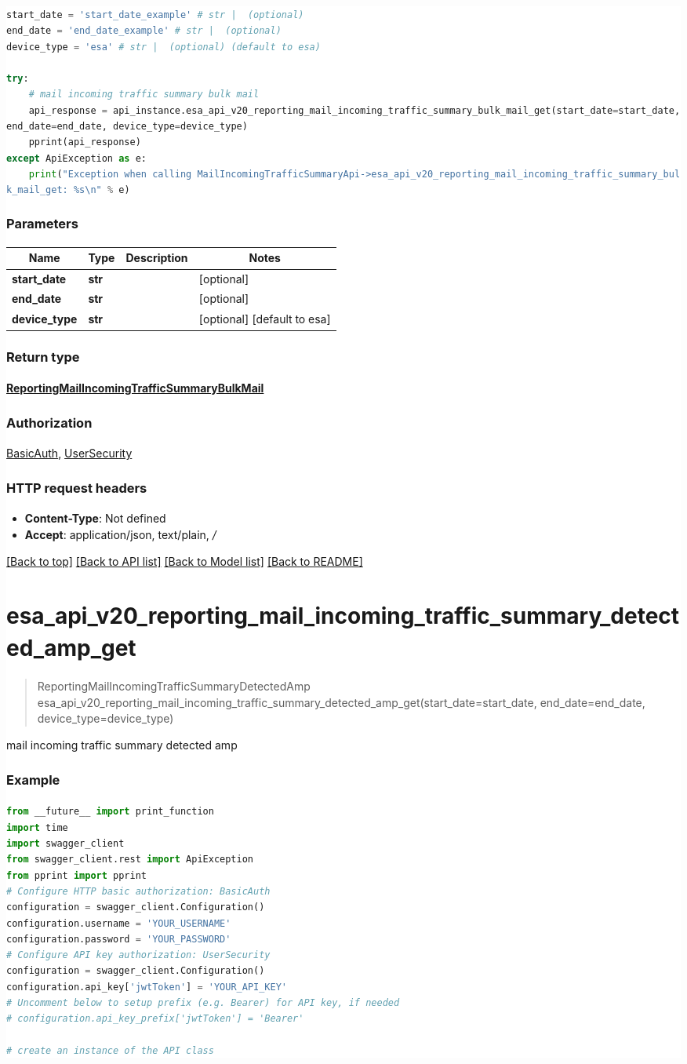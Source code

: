 ```python
start_date = 'start_date_example' # str |  (optional)
end_date = 'end_date_example' # str |  (optional)
device_type = 'esa' # str |  (optional) (default to esa)

try:
    # mail incoming traffic summary bulk mail
    api_response = api_instance.esa_api_v20_reporting_mail_incoming_traffic_summary_bulk_mail_get(start_date=start_date, end_date=end_date, device_type=device_type)
    pprint(api_response)
except ApiException as e:
    print("Exception when calling MailIncomingTrafficSummaryApi->esa_api_v20_reporting_mail_incoming_traffic_summary_bulk_mail_get: %s\n" % e)
```

### Parameters

Name | Type | Description  | Notes
------------- | ------------- | ------------- | -------------
 **start_date** | **str**|  | [optional] 
 **end_date** | **str**|  | [optional] 
 **device_type** | **str**|  | [optional] [default to esa]

### Return type

[**ReportingMailIncomingTrafficSummaryBulkMail**](ReportingMailIncomingTrafficSummaryBulkMail.md)

### Authorization

[BasicAuth](../README.md#BasicAuth), [UserSecurity](../README.md#UserSecurity)

### HTTP request headers

 - **Content-Type**: Not defined
 - **Accept**: application/json, text/plain, */*

[[Back to top]](#) [[Back to API list]](../README.md#documentation-for-api-endpoints) [[Back to Model list]](../README.md#documentation-for-models) [[Back to README]](../README.md)

# **esa_api_v20_reporting_mail_incoming_traffic_summary_detected_amp_get**
> ReportingMailIncomingTrafficSummaryDetectedAmp esa_api_v20_reporting_mail_incoming_traffic_summary_detected_amp_get(start_date=start_date, end_date=end_date, device_type=device_type)

mail incoming traffic summary detected amp

### Example
```python
from __future__ import print_function
import time
import swagger_client
from swagger_client.rest import ApiException
from pprint import pprint
# Configure HTTP basic authorization: BasicAuth
configuration = swagger_client.Configuration()
configuration.username = 'YOUR_USERNAME'
configuration.password = 'YOUR_PASSWORD'
# Configure API key authorization: UserSecurity
configuration = swagger_client.Configuration()
configuration.api_key['jwtToken'] = 'YOUR_API_KEY'
# Uncomment below to setup prefix (e.g. Bearer) for API key, if needed
# configuration.api_key_prefix['jwtToken'] = 'Bearer'

# create an instance of the API class
```